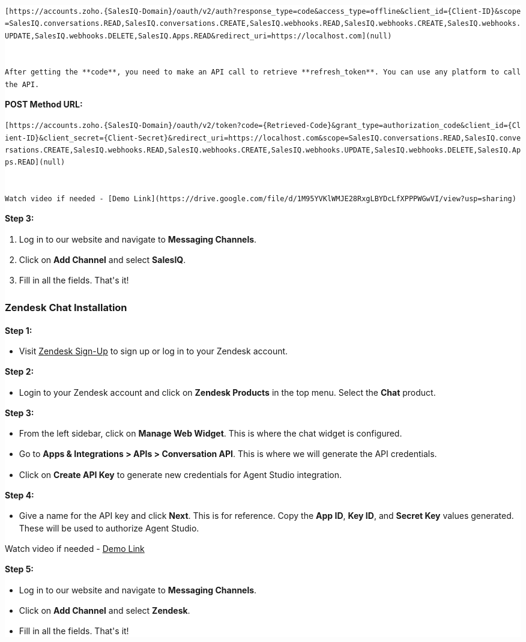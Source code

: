 ```
[https://accounts.zoho.{SalesIQ-Domain}/oauth/v2/auth?response_type=code&access_type=offline&client_id={Client-ID}&scope=SalesIQ.conversations.READ,SalesIQ.conversations.CREATE,SalesIQ.webhooks.READ,SalesIQ.webhooks.CREATE,SalesIQ.webhooks.UPDATE,SalesIQ.webhooks.DELETE,SalesIQ.Apps.READ&redirect_uri=https://localhost.com](null)


After getting the **code**, you need to make an API call to retrieve **refresh_token**. You can use any platform to call the API.

```
**POST Method URL:**

```
[https://accounts.zoho.{SalesIQ-Domain}/oauth/v2/token?code={Retrieved-Code}&grant_type=authorization_code&client_id={Client-ID}&client_secret={Client-Secret}&redirect_uri=https://localhost.com&scope=SalesIQ.conversations.READ,SalesIQ.conversations.CREATE,SalesIQ.webhooks.READ,SalesIQ.webhooks.CREATE,SalesIQ.webhooks.UPDATE,SalesIQ.webhooks.DELETE,SalesIQ.Apps.READ](null)


Watch video if needed - [Demo Link](https://drive.google.com/file/d/1M95YVKlWMJE28RxgLBYDcLfXPPPWGwVI/view?usp=sharing)

```
**Step 3:**

1. Log in to our website and navigate to **Messaging Channels**.

2. Click on **Add Channel** and select **SalesIQ**.

3. Fill in all the fields. That's it!


### Zendesk Chat Installation

**Step 1:**

- Visit [Zendesk Sign-Up](https://www.zendesk.com/register) to sign up or log in to your Zendesk account.

**Step 2:**

- Login to your Zendesk account and click on **Zendesk Products** in the top menu. Select the **Chat** product.

**Step 3:**

- From the left sidebar, click on **Manage Web Widget**. This is where the chat widget is configured.

- Go to **Apps & Integrations > APIs > Conversation API**. This is where we will generate the API credentials.

- Click on **Create API Key** to generate new credentials for Agent Studio integration.

**Step 4:**

- Give a name for the API key and click **Next**. This is for reference. Copy the **App ID**, **Key ID**, and **Secret Key** values generated. These will be used to authorize Agent Studio.

Watch video if needed - [Demo Link](https://drive.google.com/file/d/1yCpKhL3pTxWaVhtfIrlAbt7xFrSPnih7/view?usp=sharing)

**Step 5:**

- Log in to our website and navigate to **Messaging Channels**.

- Click on **Add Channel** and select **Zendesk**.

- Fill in all the fields. That's it!
